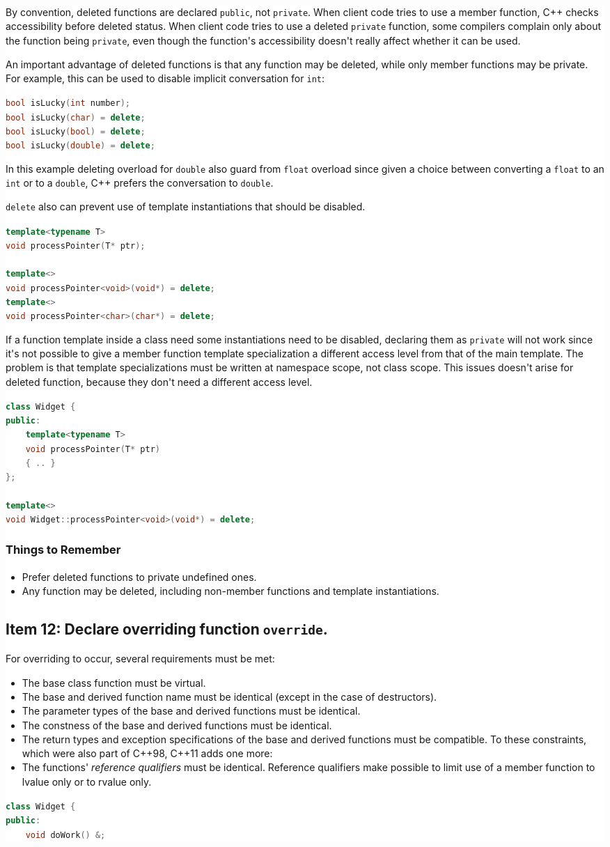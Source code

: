 By convention, deleted functions are declared `public`, not `private`. When client code tries to use a member function, C++ checks accessibility before deleted status. When client code tries to use a deleted `private` function, some compilers complain only about the function being `private`, even though the function's accessibility doesn't really affect whether it can be used.

An important advantage of deleted functions is that any function may be deleted, while only member functions may be private. For example, this can be used to disable implicit conversation for `int`:
```c++
bool isLucky(int number);
bool isLucky(char) = delete;
bool isLucky(bool) = delete;
bool isLucky(double) = delete;
```
In this example deleting overload for `double` also guard from `float` overload since given a choice between converting a `float` to an `int` or to a `double`, C++ prefers the conversation to `double`.

`delete` also can prevent use of template instantiations that should be disabled. 
```c++
template<typename T>
void processPointer(T* ptr);

template<>
void processPointer<void>(void*) = delete;
template<>
void processPointer<char>(char*) = delete;
```

If a function template inside a class need some instantiations need to be disabled, declaring them as `private` will not work since it's not possible to give a member function template specialization a different access level from that of the main template. The problem is that template specializations must be written at namespace scope, not class scope. This issues doesn't arise for deleted function, because they don't need a different access level.
```c++
class Widget {
public:
    template<typename T>
    void processPointer(T* ptr)
    { .. }
};

template<>
void Widget::processPointer<void>(void*) = delete;
```

### Things to Remember 
+ Prefer deleted functions to private undefined ones.
+ Any function may be deleted, including non-member functions and template instantiations. 



## Item 12: Declare overriding function `override`.
For overriding to occur, several requirements must be met:
+ The base class function must be virtual.
+ The base and derived function name must be identical (except in the case of destructors).
+ The parameter types of the base and derived functions must be identical.
+ The constness of the base and derived functions must be identical.
+ The return types and exception specifications of the base and derived functions must be compatible. 
To these constraints, which were also part of C++98, C++11 adds one more:
+ The functions' _reference qualifiers_ must be identical. Reference qualifiers make possible to limit use of a member function to lvalue only or to rvalue only. 
```c++ 
class Widget {
public:
    void doWork() &; 
```